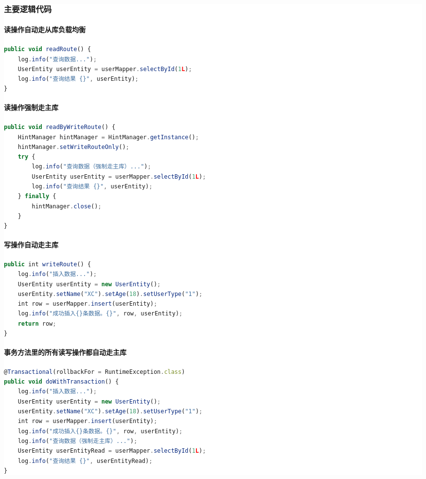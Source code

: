 ```jsx
```
</TabItem>
</Tabs>

### 主要逻辑代码

#### 读操作自动走从库负载均衡
```jsx
public void readRoute() {
	log.info("查询数据...");
	UserEntity userEntity = userMapper.selectById(1L);
	log.info("查询结果 {}", userEntity);
}
```

#### 读操作强制走主库
```jsx
public void readByWriteRoute() {
	HintManager hintManager = HintManager.getInstance();
	hintManager.setWriteRouteOnly();
	try {
		log.info("查询数据（强制走主库）...");
		UserEntity userEntity = userMapper.selectById(1L);
		log.info("查询结果 {}", userEntity);
	} finally {
		hintManager.close();
	}
}
```

#### 写操作自动走主库
```jsx
public int writeRoute() {
	log.info("插入数据...");
	UserEntity userEntity = new UserEntity();
	userEntity.setName("XC").setAge(18).setUserType("1");
	int row = userMapper.insert(userEntity);
	log.info("成功插入{}条数据。{}", row, userEntity);
	return row;
}
```

#### 事务方法里的所有读写操作都自动走主库
```jsx
@Transactional(rollbackFor = RuntimeException.class)
public void doWithTransaction() {
	log.info("插入数据...");
	UserEntity userEntity = new UserEntity();
	userEntity.setName("XC").setAge(18).setUserType("1");
	int row = userMapper.insert(userEntity);
	log.info("成功插入{}条数据。{}", row, userEntity);
	log.info("查询数据（强制走主库）...");
	UserEntity userEntityRead = userMapper.selectById(1L);
	log.info("查询结果 {}", userEntityRead);
}
```
